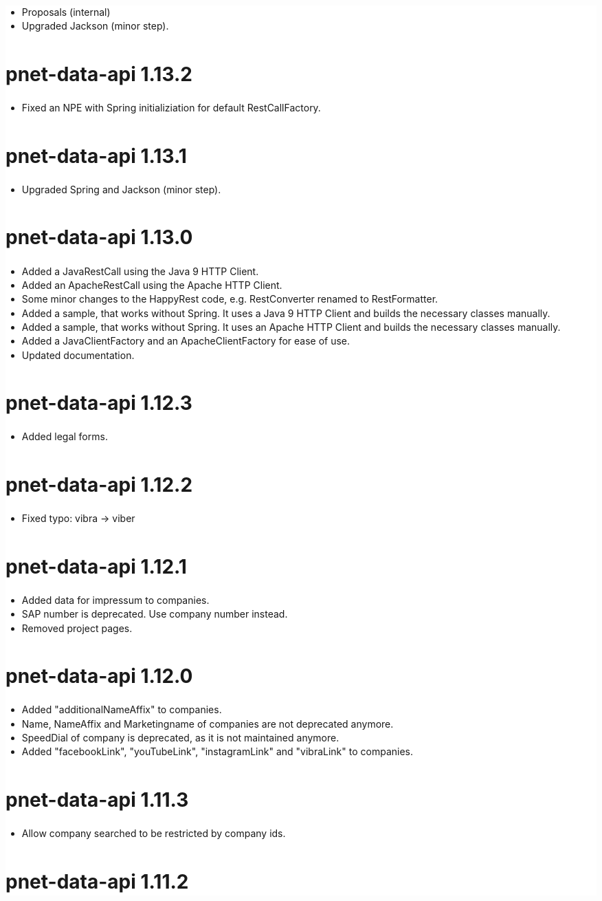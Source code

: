 * Proposals (internal)
* Upgraded Jackson (minor step).

pnet-data-api 1.13.2
====================

* Fixed an NPE with Spring initializiation for default RestCallFactory.

pnet-data-api 1.13.1
====================

* Upgraded Spring and Jackson (minor step).

pnet-data-api 1.13.0
====================

* Added a JavaRestCall using the Java 9 HTTP Client.
* Added an ApacheRestCall using the Apache HTTP Client.
* Some minor changes to the HappyRest code, e.g. RestConverter renamed to RestFormatter.
* Added a sample, that works without Spring. It uses a Java 9 HTTP Client and builds the necessary classes manually.
* Added a sample, that works without Spring. It uses an Apache HTTP Client and builds the necessary classes manually.
* Added a JavaClientFactory and an ApacheClientFactory for ease of use.
* Updated documentation.

pnet-data-api 1.12.3
====================

* Added legal forms.

pnet-data-api 1.12.2
====================

* Fixed typo: vibra -> viber

pnet-data-api 1.12.1
====================

* Added data for impressum to companies.
* SAP number is deprecated. Use company number instead.
* Removed project pages.

pnet-data-api 1.12.0
====================

* Added "additionalNameAffix" to companies.
* Name, NameAffix and Marketingname of companies are not deprecated anymore.
* SpeedDial of company is deprecated, as it is not maintained anymore.
* Added "facebookLink", "youTubeLink", "instagramLink" and "vibraLink" to companies.

pnet-data-api 1.11.3
====================

* Allow company searched to be restricted by company ids.

pnet-data-api 1.11.2
====================
